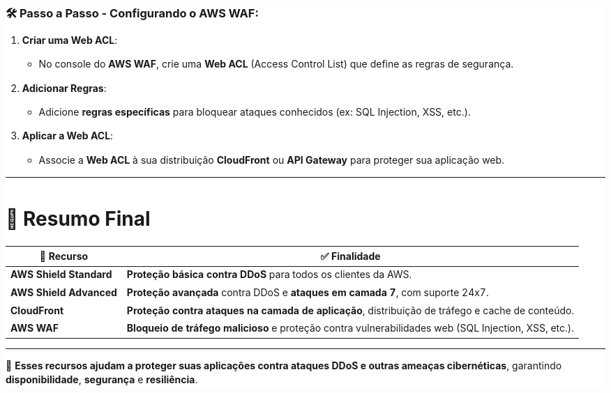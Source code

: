 ### 🛠 **Passo a Passo - Configurando o AWS WAF**:
1. **Criar uma Web ACL**:
   - No console do **AWS WAF**, crie uma **Web ACL** (Access Control List) que define as regras de segurança.
   
2. **Adicionar Regras**:
   - Adicione **regras específicas** para bloquear ataques conhecidos (ex: SQL Injection, XSS, etc.).
   
3. **Aplicar a Web ACL**:
   - Associe a **Web ACL** à sua distribuição **CloudFront** ou **API Gateway** para proteger sua aplicação web.

---

# 🚀 **Resumo Final**

| 🔹 Recurso | ✅ Finalidade |
|------------|-------------|
| **AWS Shield Standard** | **Proteção básica contra DDoS** para todos os clientes da AWS. |
| **AWS Shield Advanced** | **Proteção avançada** contra DDoS e **ataques em camada 7**, com suporte 24x7. |
| **CloudFront** | **Proteção contra ataques na camada de aplicação**, distribuição de tráfego e cache de conteúdo. |
| **AWS WAF** | **Bloqueio de tráfego malicioso** e proteção contra vulnerabilidades web (SQL Injection, XSS, etc.). |

---

🎯 **Esses recursos ajudam a proteger suas aplicações contra ataques DDoS e outras ameaças cibernéticas**, garantindo **disponibilidade**, **segurança** e **resiliência**.